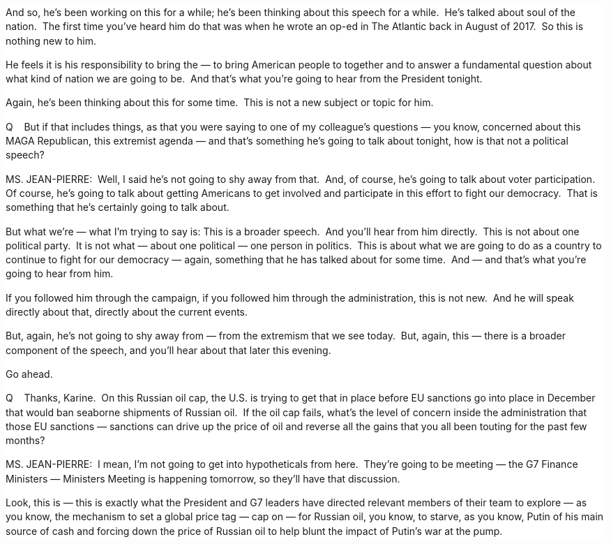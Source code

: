 And so, he’s been working on this for a while; he’s been thinking about
this speech for a while.  He’s talked about soul of the nation.  The
first time you’ve heard him do that was when he wrote an op-ed in The
Atlantic back in August of 2017.  So this is nothing new to him.  
  
He feels it is his responsibility to bring the — to bring American
people to together and to answer a fundamental question about what kind
of nation we are going to be.  And that’s what you’re going to hear from
the President tonight.  
  
Again, he’s been thinking about this for some time.  This is not a new
subject or topic for him.

Q    But if that includes things, as that you were saying to one of my
colleague’s questions — you know, concerned about this MAGA Republican,
this extremist agenda — and that’s something he’s going to talk about
tonight, how is that not a political speech?  
  
MS. JEAN-PIERRE:  Well, I said he’s not going to shy away from that. 
And, of course, he’s going to talk about voter participation.  Of
course, he’s going to talk about getting Americans to get involved and
participate in this effort to fight our democracy.  That is something
that he’s certainly going to talk about.  
  
But what we’re — what I’m trying to say is: This is a broader speech. 
And you’ll hear from him directly.  This is not about one political
party.  It is not what — about one political — one person in politics. 
This is about what we are going to do as a country to continue to fight
for our democracy — again, something that he has talked about for some
time.  And — and that’s what you’re going to hear from him.  
  
If you followed him through the campaign, if you followed him through
the administration, this is not new.  And he will speak directly about
that, directly about the current events.   
  
But, again, he’s not going to shy away from — from the extremism that we
see today.  But, again, this — there is a broader component of the
speech, and you’ll hear about that later this evening.

  
Go ahead.  
  
Q    Thanks, Karine.  On this Russian oil cap, the U.S. is trying to get
that in place before EU sanctions go into place in December that would
ban seaborne shipments of Russian oil.  If the oil cap fails, what’s the
level of concern inside the administration that those EU sanctions —
sanctions can drive up the price of oil and reverse all the gains that
you all been touting for the past few months?

  
MS. JEAN-PIERRE:  I mean, I’m not going to get into hypotheticals from
here.  They’re going to be meeting — the G7 Finance Ministers —
Ministers Meeting is happening tomorrow, so they’ll have that
discussion.  
  
Look, this is — this is exactly what the President and G7 leaders have
directed relevant members of their team to explore — as you know, the
mechanism to set a global price tag — cap on — for Russian oil, you
know, to starve, as you know, Putin of his main source of cash and
forcing down the price of Russian oil to help blunt the impact of
Putin’s war at the pump.   
  